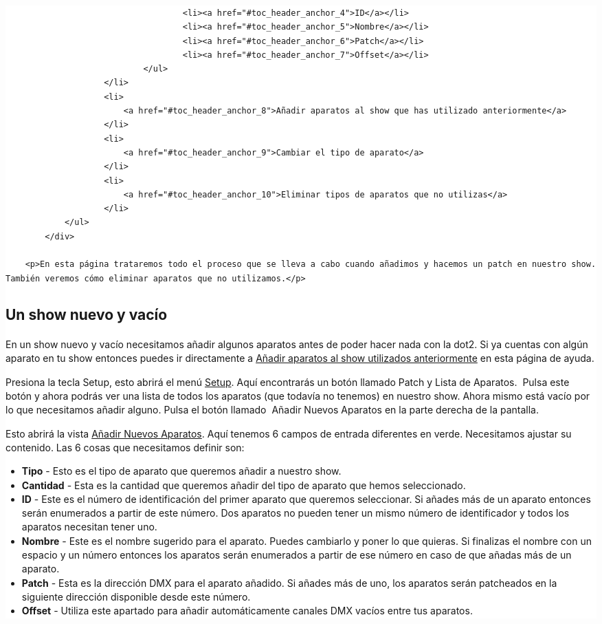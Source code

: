 										<li><a href="#toc_header_anchor_4">ID</a></li>
										<li><a href="#toc_header_anchor_5">Nombre</a></li>
										<li><a href="#toc_header_anchor_6">Patch</a></li>
										<li><a href="#toc_header_anchor_7">Offset</a></li>
								</ul>
						</li>
						<li>
							<a href="#toc_header_anchor_8">Añadir aparatos al show que has utilizado anteriormente</a>
						</li>
						<li>
							<a href="#toc_header_anchor_9">Cambiar el tipo de aparato</a>
						</li>
						<li>
							<a href="#toc_header_anchor_10">Eliminar tipos de aparatos que no utilizas</a>
						</li>
				</ul>
			</div>

		<p>En esta página trataremos todo el proceso que se lleva a cabo cuando añadimos y hacemos un patch en nuestro show. También veremos cómo eliminar aparatos que no utilizamos.</p>

<a name="toc_header_anchor_1" id="toc_header_anchor_1" class="topic-toc-item"></a><h2>Un show nuevo y vacío</h2>

<p>En un show nuevo y vacío necesitamos añadir algunos aparatos antes de poder hacer nada con la dot2. Si ya cuentas con algún aparato en tu show entonces puedes ir directamente a&nbsp;<a href="#Adding fixture in a not empty show">Añadir aparatos al show utilizados anteriormente</a>&nbsp;en esta página de ayuda.</p>

<p>Presiona la tecla&nbsp;<span class="hardkey">Setup</span>, esto abrirá el menú&nbsp;<a href="/Topic/198599eb-ca20-4e60-b007-bb08cd2ce43b">Setup</a>. Aquí encontrarás un botón llamado&nbsp;<span class="softkey">Patch y Lista de Aparatos</span>. &nbsp;Pulsa este botón y ahora podrás ver una lista de todos los aparatos (que todavía no tenemos) en nuestro show. Ahora mismo está vacío por lo que necesitamos añadir alguno. Pulsa el botón llamado&nbsp; <span class="softkey">Añadir Nuevos Aparatos</span>&nbsp;en la parte derecha de la pantalla.</p>

<p>Esto abrirá la vista&nbsp;<a href="/Topic/dce789eb-89d8-49f1-aedc-bd9fbd45afa0">Añadir Nuevos Aparatos</a>. Aquí tenemos 6 campos de entrada diferentes en verde. Necesitamos ajustar su contenido. Las 6 cosas que necesitamos definir son:</p>

<ul>
	<li><strong>Tipo</strong>&nbsp;- Esto es el tipo de aparato que queremos añadir a nuestro show.</li>
	<li><strong>Cantidad</strong>&nbsp;- Esta es la cantidad que queremos añadir del tipo de aparato que hemos seleccionado.</li>
	<li><strong>ID</strong> - Este es el número de identificación del primer aparato que queremos seleccionar. Si añades más de un aparato entonces serán enumerados a partir de este número. Dos aparatos no pueden tener un mismo número de identificador y todos los aparatos necesitan tener uno.</li>
	<li><strong>Nombre</strong>&nbsp;- Este es el nombre sugerido para el aparato. Puedes cambiarlo y poner lo que quieras. Si finalizas el nombre con un espacio y un número entonces los aparatos serán enumerados a partir de ese número en caso de que añadas más de un aparato.</li>
	<li><strong>Patch</strong> - Esta es la dirección DMX para el aparato añadido. Si añades más de uno, los aparatos serán patcheados en la siguiente dirección disponible desde este número.</li>
	<li><strong>Offset</strong> - Utiliza este apartado para añadir automáticamente canales DMX vacíos entre tus aparatos.</li>
</ul>
